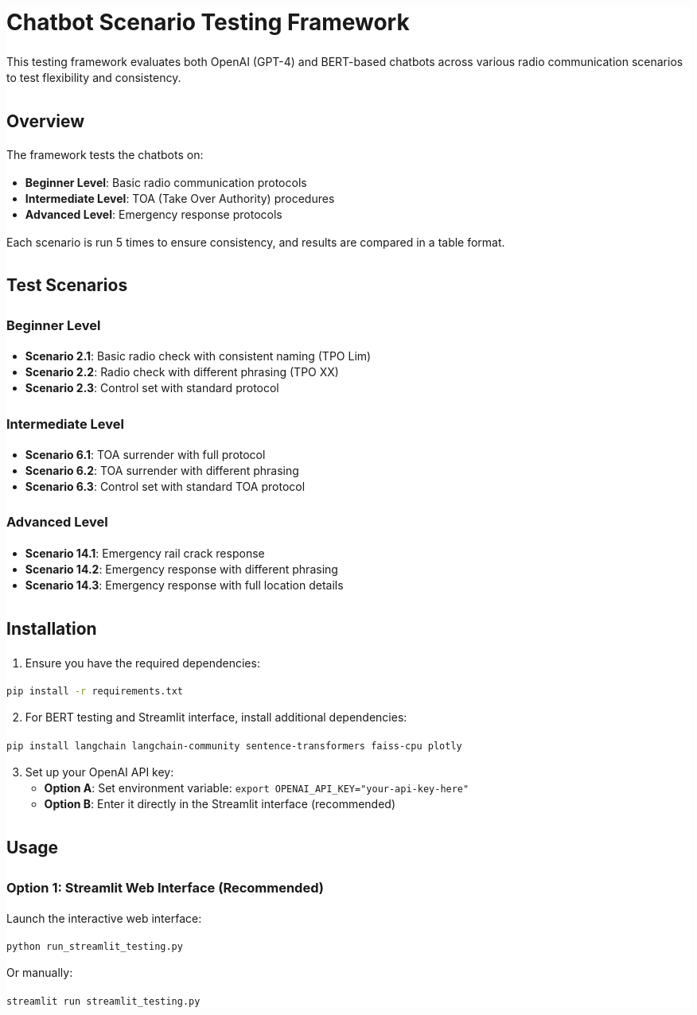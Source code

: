 # Chatbot Scenario Testing Framework

This testing framework evaluates both OpenAI (GPT-4) and BERT-based chatbots across various radio communication scenarios to test flexibility and consistency.

## Overview

The framework tests the chatbots on:
- **Beginner Level**: Basic radio communication protocols
- **Intermediate Level**: TOA (Take Over Authority) procedures
- **Advanced Level**: Emergency response protocols

Each scenario is run 5 times to ensure consistency, and results are compared in a table format.

## Test Scenarios

### Beginner Level
- **Scenario 2.1**: Basic radio check with consistent naming (TPO Lim)
- **Scenario 2.2**: Radio check with different phrasing (TPO XX)
- **Scenario 2.3**: Control set with standard protocol

### Intermediate Level
- **Scenario 6.1**: TOA surrender with full protocol
- **Scenario 6.2**: TOA surrender with different phrasing
- **Scenario 6.3**: Control set with standard TOA protocol

### Advanced Level
- **Scenario 14.1**: Emergency rail crack response
- **Scenario 14.2**: Emergency response with different phrasing
- **Scenario 14.3**: Emergency response with full location details

## Installation

1. Ensure you have the required dependencies:
```bash
pip install -r requirements.txt
```

2. For BERT testing and Streamlit interface, install additional dependencies:
```bash
pip install langchain langchain-community sentence-transformers faiss-cpu plotly
```

3. Set up your OpenAI API key:
   - **Option A**: Set environment variable: `export OPENAI_API_KEY="your-api-key-here"`
   - **Option B**: Enter it directly in the Streamlit interface (recommended)

## Usage

### Option 1: Streamlit Web Interface (Recommended)
Launch the interactive web interface:
```bash
python run_streamlit_testing.py
```
Or manually:
```bash
streamlit run streamlit_testing.py
```
